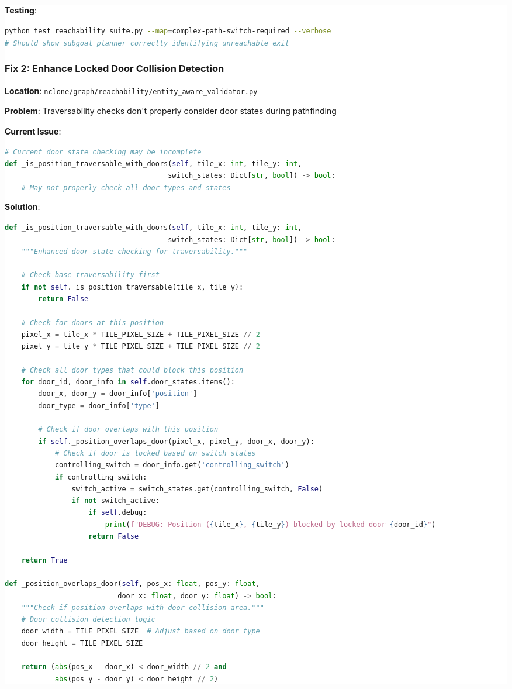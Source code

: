 **Testing**:
```bash
python test_reachability_suite.py --map=complex-path-switch-required --verbose
# Should show subgoal planner correctly identifying unreachable exit
```

### Fix 2: Enhance Locked Door Collision Detection

**Location**: `nclone/graph/reachability/entity_aware_validator.py`

**Problem**: Traversability checks don't properly consider door states during pathfinding

**Current Issue**:
```python
# Current door state checking may be incomplete
def _is_position_traversable_with_doors(self, tile_x: int, tile_y: int, 
                                       switch_states: Dict[str, bool]) -> bool:
    # May not properly check all door types and states
```

**Solution**:
```python
def _is_position_traversable_with_doors(self, tile_x: int, tile_y: int, 
                                       switch_states: Dict[str, bool]) -> bool:
    """Enhanced door state checking for traversability."""
    
    # Check base traversability first
    if not self._is_position_traversable(tile_x, tile_y):
        return False
    
    # Check for doors at this position
    pixel_x = tile_x * TILE_PIXEL_SIZE + TILE_PIXEL_SIZE // 2
    pixel_y = tile_y * TILE_PIXEL_SIZE + TILE_PIXEL_SIZE // 2
    
    # Check all door types that could block this position
    for door_id, door_info in self.door_states.items():
        door_x, door_y = door_info['position']
        door_type = door_info['type']
        
        # Check if door overlaps with this position
        if self._position_overlaps_door(pixel_x, pixel_y, door_x, door_y):
            # Check if door is locked based on switch states
            controlling_switch = door_info.get('controlling_switch')
            if controlling_switch:
                switch_active = switch_states.get(controlling_switch, False)
                if not switch_active:
                    if self.debug:
                        print(f"DEBUG: Position ({tile_x}, {tile_y}) blocked by locked door {door_id}")
                    return False
    
    return True

def _position_overlaps_door(self, pos_x: float, pos_y: float, 
                           door_x: float, door_y: float) -> bool:
    """Check if position overlaps with door collision area."""
    # Door collision detection logic
    door_width = TILE_PIXEL_SIZE  # Adjust based on door type
    door_height = TILE_PIXEL_SIZE
    
    return (abs(pos_x - door_x) < door_width // 2 and 
            abs(pos_y - door_y) < door_height // 2)
```
